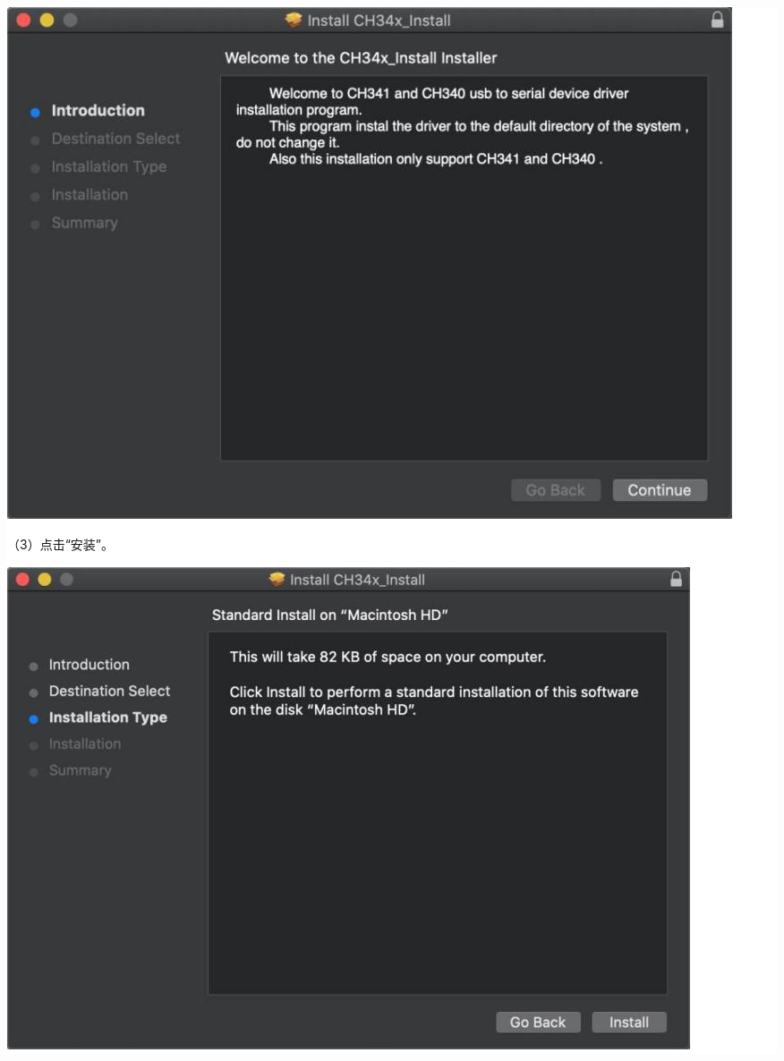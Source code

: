 ![](media/a0d569d2d2bc88e3ac59c5879e45b3e8.jpg)

（3）点击“安装”。

![](media/3f84876b31e5b56a0e2d7aa42ce04ac5.jpg)
